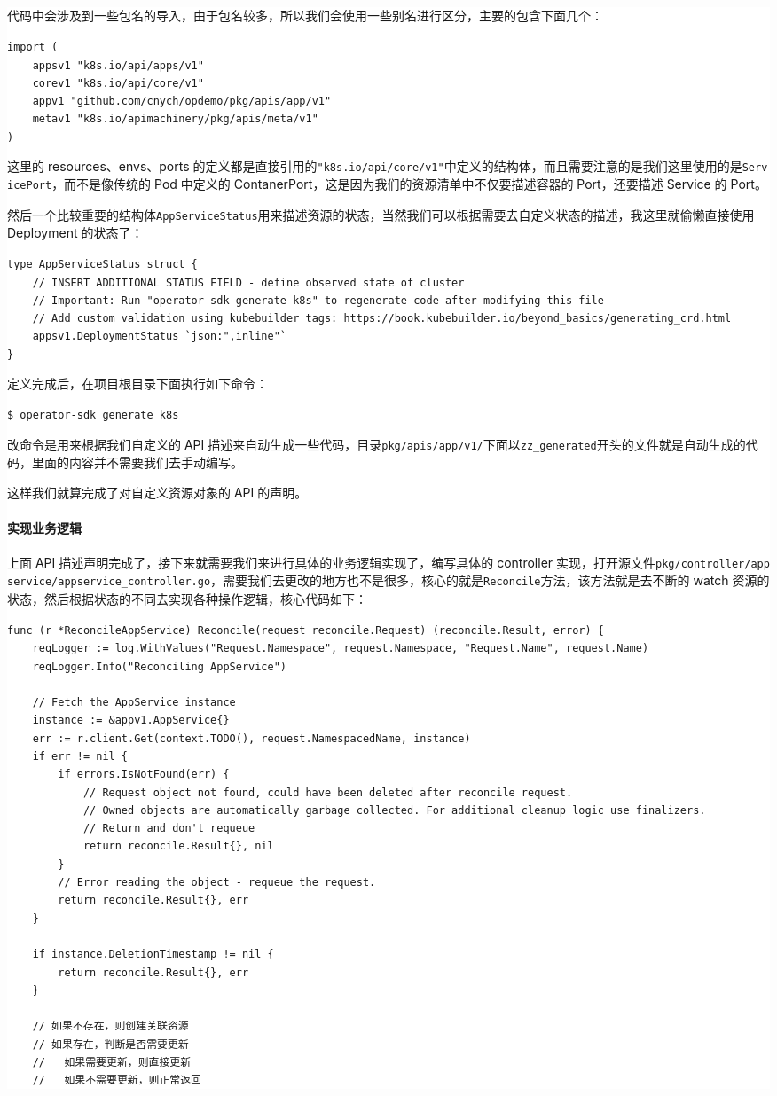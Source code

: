 代码中会涉及到一些包名的导入，由于包名较多，所以我们会使用一些别名进行区分，主要的包含下面几个：
```golang
import (
    appsv1 "k8s.io/api/apps/v1"
    corev1 "k8s.io/api/core/v1"
    appv1 "github.com/cnych/opdemo/pkg/apis/app/v1"
    metav1 "k8s.io/apimachinery/pkg/apis/meta/v1"
)
```

这里的 resources、envs、ports 的定义都是直接引用的`"k8s.io/api/core/v1"`中定义的结构体，而且需要注意的是我们这里使用的是`ServicePort`，而不是像传统的 Pod 中定义的 ContanerPort，这是因为我们的资源清单中不仅要描述容器的 Port，还要描述 Service 的 Port。

然后一个比较重要的结构体`AppServiceStatus`用来描述资源的状态，当然我们可以根据需要去自定义状态的描述，我这里就偷懒直接使用 Deployment 的状态了：
```shell
type AppServiceStatus struct {
	// INSERT ADDITIONAL STATUS FIELD - define observed state of cluster
	// Important: Run "operator-sdk generate k8s" to regenerate code after modifying this file
	// Add custom validation using kubebuilder tags: https://book.kubebuilder.io/beyond_basics/generating_crd.html
	appsv1.DeploymentStatus `json:",inline"`
}
```

定义完成后，在项目根目录下面执行如下命令：
```shell
$ operator-sdk generate k8s
```

改命令是用来根据我们自定义的 API 描述来自动生成一些代码，目录`pkg/apis/app/v1/`下面以`zz_generated`开头的文件就是自动生成的代码，里面的内容并不需要我们去手动编写。

这样我们就算完成了对自定义资源对象的 API 的声明。

#### 实现业务逻辑
上面 API 描述声明完成了，接下来就需要我们来进行具体的业务逻辑实现了，编写具体的 controller 实现，打开源文件`pkg/controller/appservice/appservice_controller.go`，需要我们去更改的地方也不是很多，核心的就是`Reconcile`方法，该方法就是去不断的 watch 资源的状态，然后根据状态的不同去实现各种操作逻辑，核心代码如下：
```golang
func (r *ReconcileAppService) Reconcile(request reconcile.Request) (reconcile.Result, error) {
	reqLogger := log.WithValues("Request.Namespace", request.Namespace, "Request.Name", request.Name)
	reqLogger.Info("Reconciling AppService")

	// Fetch the AppService instance
	instance := &appv1.AppService{}
	err := r.client.Get(context.TODO(), request.NamespacedName, instance)
	if err != nil {
		if errors.IsNotFound(err) {
			// Request object not found, could have been deleted after reconcile request.
			// Owned objects are automatically garbage collected. For additional cleanup logic use finalizers.
			// Return and don't requeue
			return reconcile.Result{}, nil
		}
		// Error reading the object - requeue the request.
		return reconcile.Result{}, err
	}

	if instance.DeletionTimestamp != nil {
		return reconcile.Result{}, err
	}

	// 如果不存在，则创建关联资源
	// 如果存在，判断是否需要更新
	//   如果需要更新，则直接更新
	//   如果不需要更新，则正常返回

```